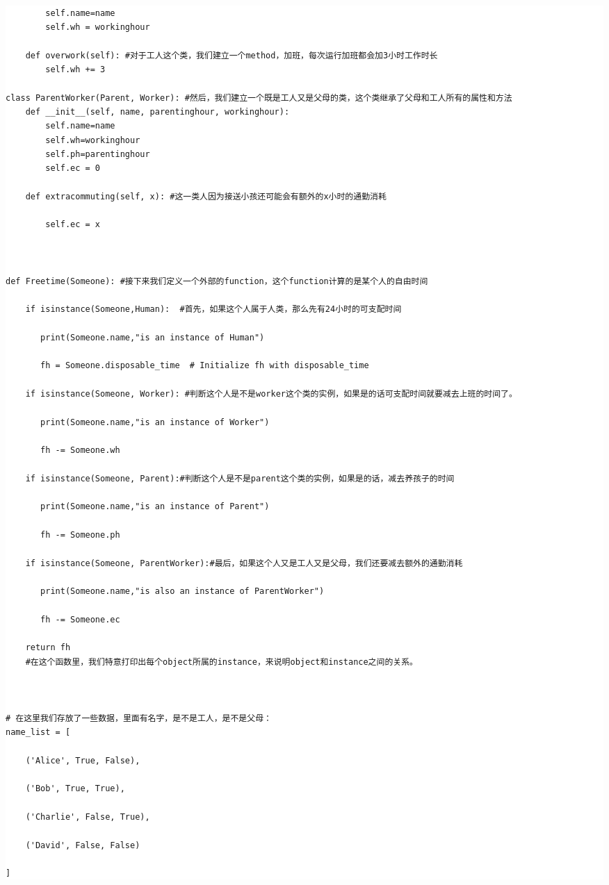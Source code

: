 ```
        self.name=name
        self.wh = workinghour

    def overwork(self): #对于工人这个类，我们建立一个method，加班，每次运行加班都会加3小时工作时长
        self.wh += 3

class ParentWorker(Parent, Worker): #然后，我们建立一个既是工人又是父母的类，这个类继承了父母和工人所有的属性和方法
    def __init__(self, name, parentinghour, workinghour):
        self.name=name
        self.wh=workinghour
        self.ph=parentinghour
        self.ec = 0
        
    def extracommuting(self, x): #这一类人因为接送小孩还可能会有额外的x小时的通勤消耗 

        self.ec = x

  

def Freetime(Someone): #接下来我们定义一个外部的function，这个function计算的是某个人的自由时间

    if isinstance(Someone,Human):  #首先，如果这个人属于人类，那么先有24小时的可支配时间

       print(Someone.name,"is an instance of Human")

       fh = Someone.disposable_time  # Initialize fh with disposable_time

    if isinstance(Someone, Worker): #判断这个人是不是worker这个类的实例，如果是的话可支配时间就要减去上班的时间了。

       print(Someone.name,"is an instance of Worker")

       fh -= Someone.wh

    if isinstance(Someone, Parent):#判断这个人是不是parent这个类的实例，如果是的话，减去养孩子的时间

       print(Someone.name,"is an instance of Parent")

       fh -= Someone.ph

    if isinstance(Someone, ParentWorker):#最后，如果这个人又是工人又是父母，我们还要减去额外的通勤消耗

       print(Someone.name,"is also an instance of ParentWorker")

       fh -= Someone.ec

    return fh
    #在这个函数里，我们特意打印出每个object所属的instance，来说明object和instance之间的关系。

  

# 在这里我们存放了一些数据，里面有名字，是不是工人，是不是父母：
name_list = [

    ('Alice', True, False),

    ('Bob', True, True),

    ('Charlie', False, True),

    ('David', False, False)

]

```